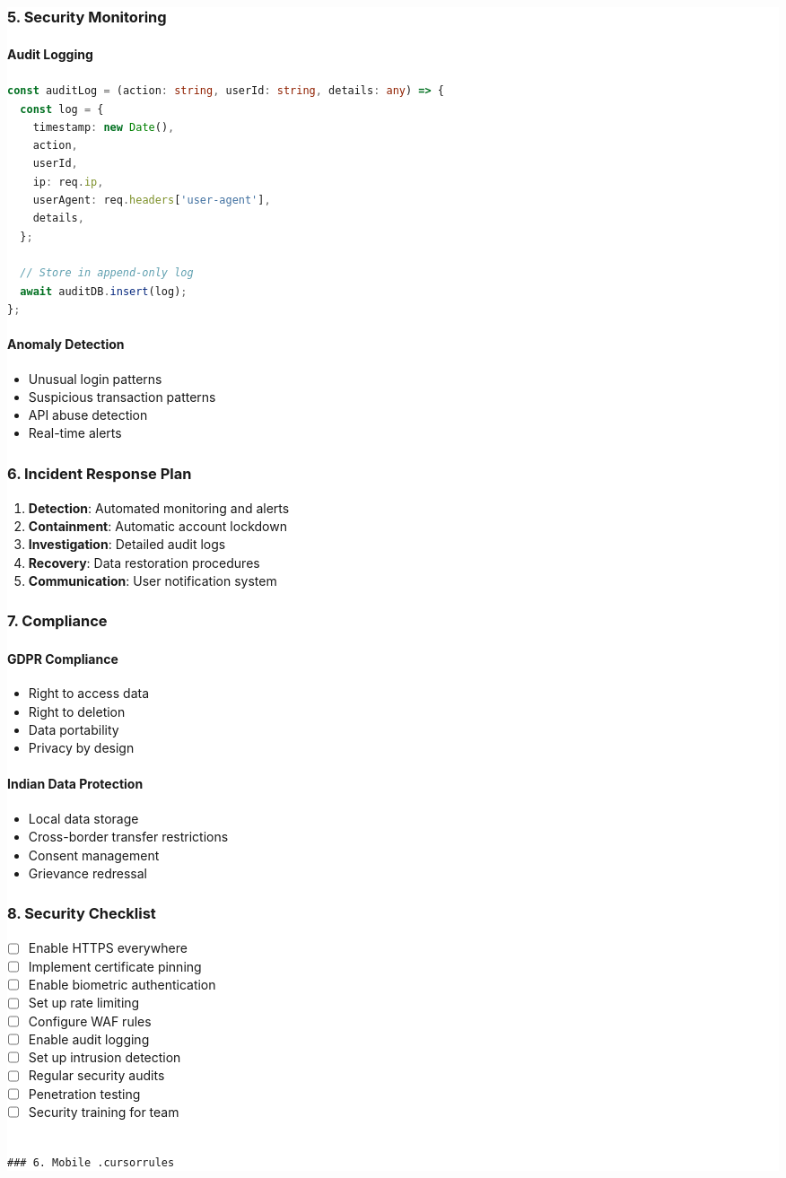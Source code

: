 ### 5. Security Monitoring

#### Audit Logging
```typescript
const auditLog = (action: string, userId: string, details: any) => {
  const log = {
    timestamp: new Date(),
    action,
    userId,
    ip: req.ip,
    userAgent: req.headers['user-agent'],
    details,
  };
  
  // Store in append-only log
  await auditDB.insert(log);
};
```

#### Anomaly Detection
- Unusual login patterns
- Suspicious transaction patterns
- API abuse detection
- Real-time alerts

### 6. Incident Response Plan

1. **Detection**: Automated monitoring and alerts
2. **Containment**: Automatic account lockdown
3. **Investigation**: Detailed audit logs
4. **Recovery**: Data restoration procedures
5. **Communication**: User notification system

### 7. Compliance

#### GDPR Compliance
- Right to access data
- Right to deletion
- Data portability
- Privacy by design

#### Indian Data Protection
- Local data storage
- Cross-border transfer restrictions
- Consent management
- Grievance redressal

### 8. Security Checklist

- [ ] Enable HTTPS everywhere
- [ ] Implement certificate pinning
- [ ] Enable biometric authentication
- [ ] Set up rate limiting
- [ ] Configure WAF rules
- [ ] Enable audit logging
- [ ] Set up intrusion detection
- [ ] Regular security audits
- [ ] Penetration testing
- [ ] Security training for team
```

### 6. Mobile .cursorrules
```